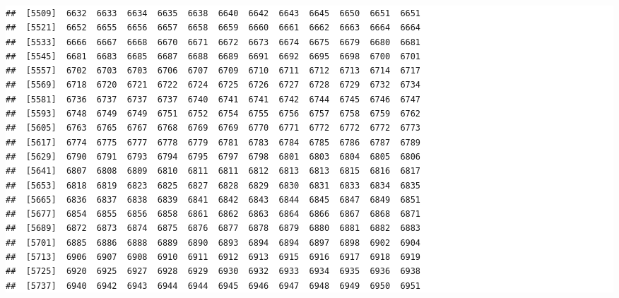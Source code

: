     ##  [5509]  6632  6633  6634  6635  6638  6640  6642  6643  6645  6650  6651  6651
    ##  [5521]  6652  6655  6656  6657  6658  6659  6660  6661  6662  6663  6664  6664
    ##  [5533]  6666  6667  6668  6670  6671  6672  6673  6674  6675  6679  6680  6681
    ##  [5545]  6681  6683  6685  6687  6688  6689  6691  6692  6695  6698  6700  6701
    ##  [5557]  6702  6703  6703  6706  6707  6709  6710  6711  6712  6713  6714  6717
    ##  [5569]  6718  6720  6721  6722  6724  6725  6726  6727  6728  6729  6732  6734
    ##  [5581]  6736  6737  6737  6737  6740  6741  6741  6742  6744  6745  6746  6747
    ##  [5593]  6748  6749  6749  6751  6752  6754  6755  6756  6757  6758  6759  6762
    ##  [5605]  6763  6765  6767  6768  6769  6769  6770  6771  6772  6772  6772  6773
    ##  [5617]  6774  6775  6777  6778  6779  6781  6783  6784  6785  6786  6787  6789
    ##  [5629]  6790  6791  6793  6794  6795  6797  6798  6801  6803  6804  6805  6806
    ##  [5641]  6807  6808  6809  6810  6811  6811  6812  6813  6813  6815  6816  6817
    ##  [5653]  6818  6819  6823  6825  6827  6828  6829  6830  6831  6833  6834  6835
    ##  [5665]  6836  6837  6838  6839  6841  6842  6843  6844  6845  6847  6849  6851
    ##  [5677]  6854  6855  6856  6858  6861  6862  6863  6864  6866  6867  6868  6871
    ##  [5689]  6872  6873  6874  6875  6876  6877  6878  6879  6880  6881  6882  6883
    ##  [5701]  6885  6886  6888  6889  6890  6893  6894  6894  6897  6898  6902  6904
    ##  [5713]  6906  6907  6908  6910  6911  6912  6913  6915  6916  6917  6918  6919
    ##  [5725]  6920  6925  6927  6928  6929  6930  6932  6933  6934  6935  6936  6938
    ##  [5737]  6940  6942  6943  6944  6944  6945  6946  6947  6948  6949  6950  6951